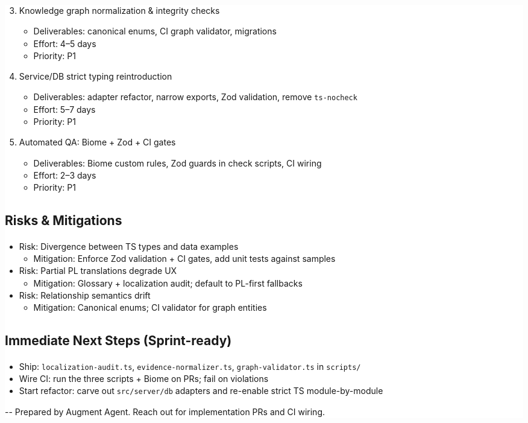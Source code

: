 3) Knowledge graph normalization & integrity checks
   - Deliverables: canonical enums, CI graph validator, migrations
   - Effort: 4–5 days
   - Priority: P1

4) Service/DB strict typing reintroduction
   - Deliverables: adapter refactor, narrow exports, Zod validation, remove `ts-nocheck`
   - Effort: 5–7 days
   - Priority: P1

5) Automated QA: Biome + Zod + CI gates
   - Deliverables: Biome custom rules, Zod guards in check scripts, CI wiring
   - Effort: 2–3 days
   - Priority: P1

## Risks & Mitigations
- Risk: Divergence between TS types and data examples
  - Mitigation: Enforce Zod validation + CI gates, add unit tests against samples
- Risk: Partial PL translations degrade UX
  - Mitigation: Glossary + localization audit; default to PL-first fallbacks
- Risk: Relationship semantics drift
  - Mitigation: Canonical enums; CI validator for graph entities

## Immediate Next Steps (Sprint-ready)
- Ship: `localization-audit.ts`, `evidence-normalizer.ts`, `graph-validator.ts` in `scripts/`
- Wire CI: run the three scripts + Biome on PRs; fail on violations
- Start refactor: carve out `src/server/db` adapters and re-enable strict TS module-by-module

--
Prepared by Augment Agent. Reach out for implementation PRs and CI wiring.

